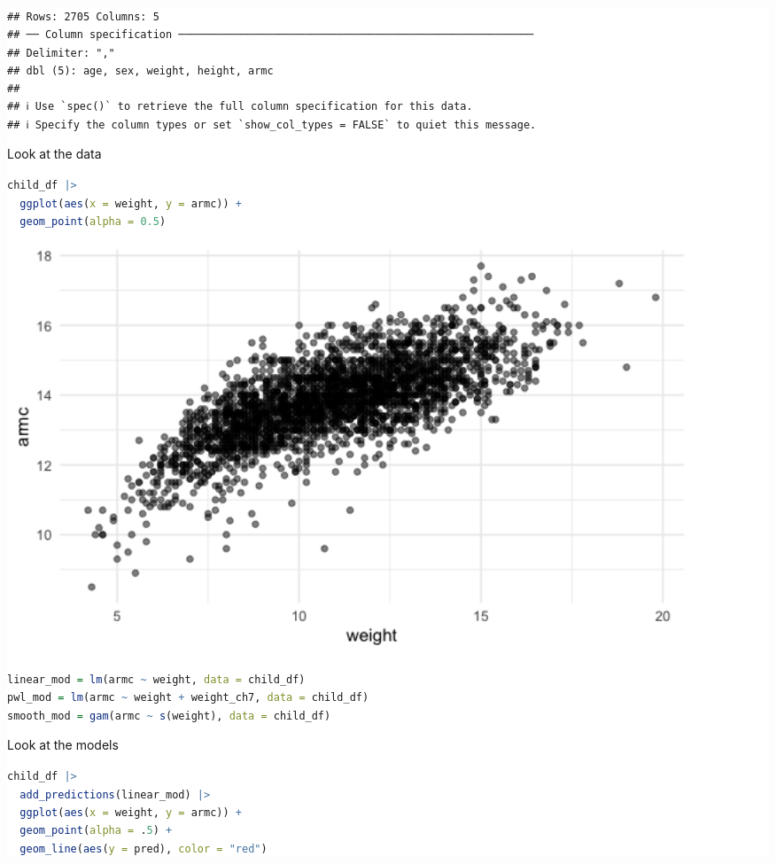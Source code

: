     ## Rows: 2705 Columns: 5
    ## ── Column specification ────────────────────────────────────────────────────────
    ## Delimiter: ","
    ## dbl (5): age, sex, weight, height, armc
    ## 
    ## ℹ Use `spec()` to retrieve the full column specification for this data.
    ## ℹ Specify the column types or set `show_col_types = FALSE` to quiet this message.

Look at the data

``` r
child_df |>
  ggplot(aes(x = weight, y = armc)) +
  geom_point(alpha = 0.5)
```

<img src="cross_validation_files/figure-gfm/unnamed-chunk-17-1.png" width="90%" />

``` r
linear_mod = lm(armc ~ weight, data = child_df)
pwl_mod = lm(armc ~ weight + weight_ch7, data = child_df)
smooth_mod = gam(armc ~ s(weight), data = child_df)
```

Look at the models

``` r
child_df |>
  add_predictions(linear_mod) |>
  ggplot(aes(x = weight, y = armc)) +
  geom_point(alpha = .5) +
  geom_line(aes(y = pred), color = "red")
```
